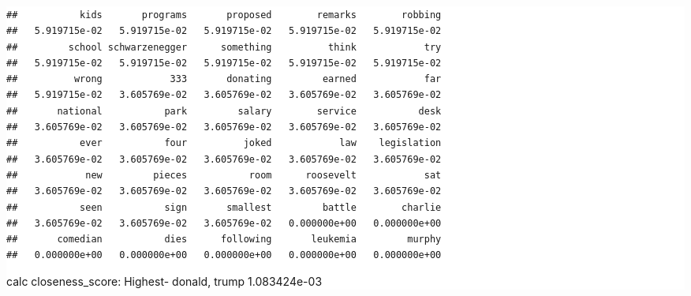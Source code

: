     ##           kids       programs       proposed        remarks        robbing 
    ##   5.919715e-02   5.919715e-02   5.919715e-02   5.919715e-02   5.919715e-02 
    ##         school schwarzenegger      something          think            try 
    ##   5.919715e-02   5.919715e-02   5.919715e-02   5.919715e-02   5.919715e-02 
    ##          wrong            333       donating         earned            far 
    ##   5.919715e-02   3.605769e-02   3.605769e-02   3.605769e-02   3.605769e-02 
    ##       national           park         salary        service           desk 
    ##   3.605769e-02   3.605769e-02   3.605769e-02   3.605769e-02   3.605769e-02 
    ##           ever           four          joked            law    legislation 
    ##   3.605769e-02   3.605769e-02   3.605769e-02   3.605769e-02   3.605769e-02 
    ##            new         pieces           room      roosevelt            sat 
    ##   3.605769e-02   3.605769e-02   3.605769e-02   3.605769e-02   3.605769e-02 
    ##           seen           sign       smallest         battle        charlie 
    ##   3.605769e-02   3.605769e-02   3.605769e-02   0.000000e+00   0.000000e+00 
    ##       comedian           dies      following       leukemia         murphy 
    ##   0.000000e+00   0.000000e+00   0.000000e+00   0.000000e+00   0.000000e+00

calc closeness\_score: Highest- donald, trump 1.083424e-03
